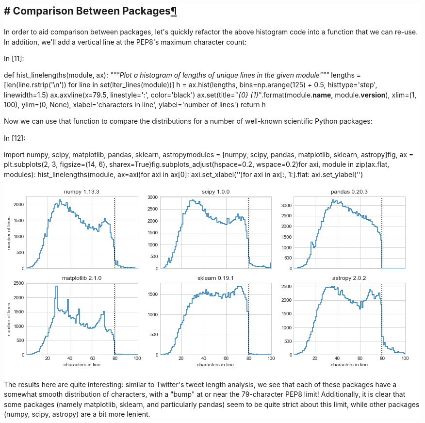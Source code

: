 ## # Comparison Between Packages[¶](http://jakevdp.github.io/blog/2017/11/09/exploring-line-lengths-in-python-packages/#Comparison-Between-Packages)

In order to aid comparison between packages, let's quickly refactor the above histogram code into a function that we can re-use. In addition, we'll add a vertical line at the PEP8's maximum character count:

In [11]:

def  hist_linelengths(module,  ax):  *"""Plot a histogram of lengths of unique lines in the given module"""*  lengths  =  [len(line.rstrip('\n'))  for  line  in  set(iter_lines(module))]  h  =  ax.hist(lengths,  bins=np.arange(125)  +  0.5,  histtype='step',  linewidth=1.5)  ax.axvline(x=79.5,  linestyle=':',  color='black')  ax.set(title="*{0}*  *{1}*".format(module.__name__,  module.__version__),  xlim=(1,  100),  ylim=(0,  None),  xlabel='characters in line',  ylabel='number of lines')  return  h

Now we can use that function to compare the distributions for a number of well-known scientific Python packages:

In [12]:

import  numpy,  scipy,  matplotlib,  pandas,  sklearn,  astropymodules  =  [numpy,  scipy,  pandas,  matplotlib,  sklearn,  astropy]fig,  ax  =  plt.subplots(2,  3,  figsize=(14,  6),  sharex=True)fig.subplots_adjust(hspace=0.2,  wspace=0.2)for  axi,  module  in  zip(ax.flat,  modules):  hist_linelengths(module,  ax=axi)for  axi  in  ax[0]:  axi.set_xlabel('')for  axi  in  ax[:,  1:].flat:  axi.set_ylabel('')

![](../_resources/82db4a90e407dc231ecde85988143ddf.png)

The results here are quite interesting: similar to Twitter's tweet length analysis, we see that each of these packages have a somewhat smooth distribution of characters, with a "bump" at or near the 79-character PEP8 limit! Additionally, it is clear that some packages (namely matplotlib, sklearn, and particularly pandas) seem to be quite strict about this limit, while other packages (numpy, scipy, astropy) are a bit more lenient.
